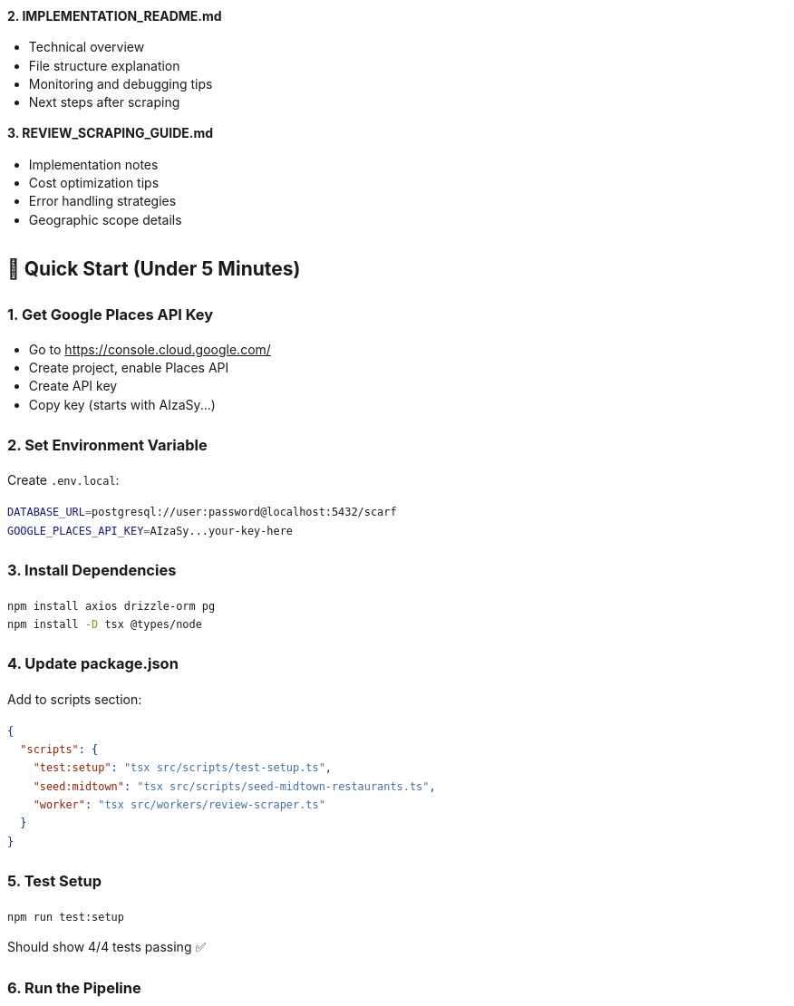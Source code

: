 **2. IMPLEMENTATION_README.md**
- Technical overview
- File structure explanation
- Monitoring and debugging tips
- Next steps after scraping

**3. REVIEW_SCRAPING_GUIDE.md**
- Implementation notes
- Cost optimization tips
- Error handling strategies
- Geographic scope details

## 🚀 Quick Start (Under 5 Minutes)

### 1. Get Google Places API Key
- Go to https://console.cloud.google.com/
- Create project, enable Places API
- Create API key
- Copy key (starts with AIzaSy...)

### 2. Set Environment Variable
Create `.env.local`:
```bash
DATABASE_URL=postgresql://user:password@localhost:5432/scarf
GOOGLE_PLACES_API_KEY=AIzaSy...your-key-here
```

### 3. Install Dependencies
```bash
npm install axios drizzle-orm pg
npm install -D tsx @types/node
```

### 4. Update package.json
Add to scripts section:
```json
{
  "scripts": {
    "test:setup": "tsx src/scripts/test-setup.ts",
    "seed:midtown": "tsx src/scripts/seed-midtown-restaurants.ts",
    "worker": "tsx src/workers/review-scraper.ts"
  }
}
```

### 5. Test Setup
```bash
npm run test:setup
```
Should show 4/4 tests passing ✅

### 6. Run the Pipeline

